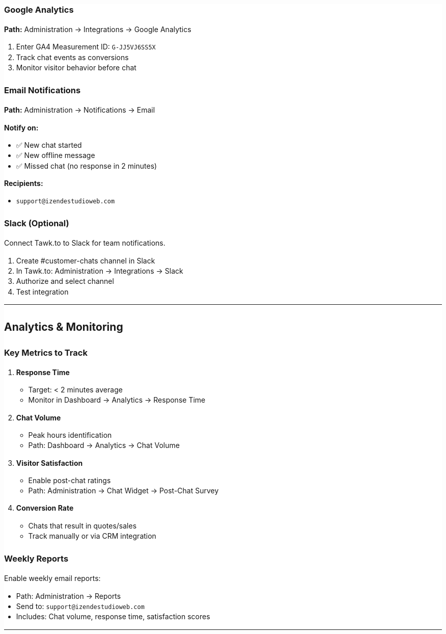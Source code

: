 ### Google Analytics

**Path:** Administration → Integrations → Google Analytics

1. Enter GA4 Measurement ID: `G-JJ5VJ6SS5X`
2. Track chat events as conversions
3. Monitor visitor behavior before chat

### Email Notifications

**Path:** Administration → Notifications → Email

**Notify on:**
- ✅ New chat started
- ✅ New offline message
- ✅ Missed chat (no response in 2 minutes)

**Recipients:**
- `support@izendestudioweb.com`

### Slack (Optional)

Connect Tawk.to to Slack for team notifications.

1. Create #customer-chats channel in Slack
2. In Tawk.to: Administration → Integrations → Slack
3. Authorize and select channel
4. Test integration

---

## Analytics & Monitoring

### Key Metrics to Track

1. **Response Time**
   - Target: < 2 minutes average
   - Monitor in Dashboard → Analytics → Response Time

2. **Chat Volume**
   - Peak hours identification
   - Path: Dashboard → Analytics → Chat Volume

3. **Visitor Satisfaction**
   - Enable post-chat ratings
   - Path: Administration → Chat Widget → Post-Chat Survey

4. **Conversion Rate**
   - Chats that result in quotes/sales
   - Track manually or via CRM integration

### Weekly Reports

Enable weekly email reports:
- Path: Administration → Reports
- Send to: `support@izendestudioweb.com`
- Includes: Chat volume, response time, satisfaction scores

---
